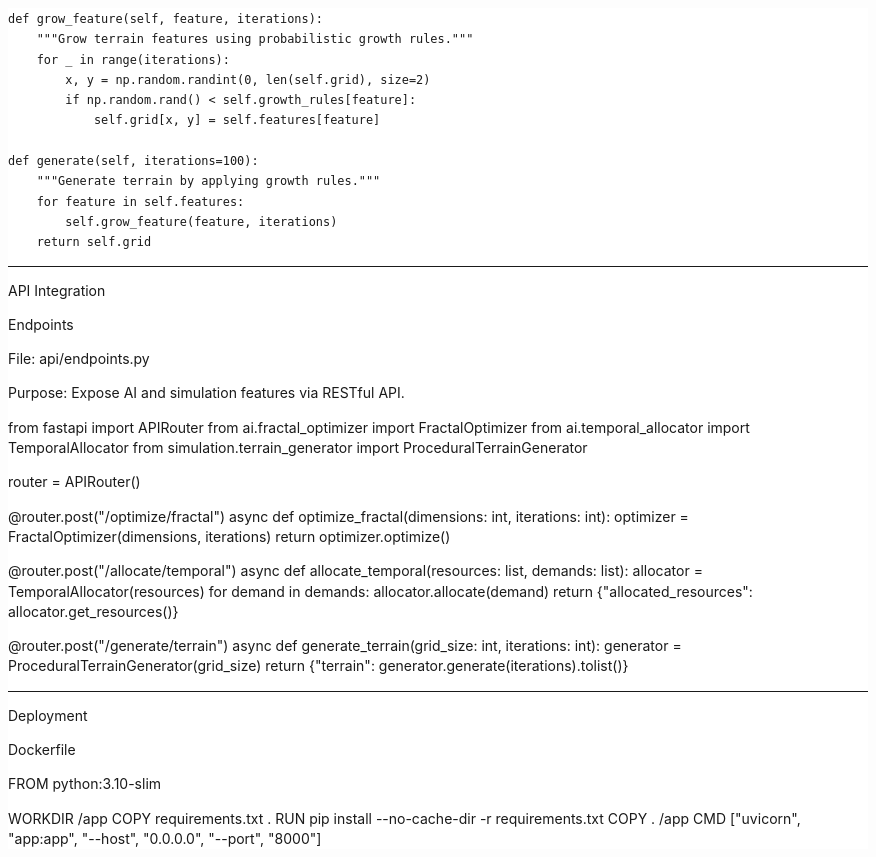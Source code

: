     def grow_feature(self, feature, iterations):
        """Grow terrain features using probabilistic growth rules."""
        for _ in range(iterations):
            x, y = np.random.randint(0, len(self.grid), size=2)
            if np.random.rand() < self.growth_rules[feature]:
                self.grid[x, y] = self.features[feature]

    def generate(self, iterations=100):
        """Generate terrain by applying growth rules."""
        for feature in self.features:
            self.grow_feature(feature, iterations)
        return self.grid


---

API Integration

Endpoints

File: api/endpoints.py

Purpose: Expose AI and simulation features via RESTful API.


from fastapi import APIRouter
from ai.fractal_optimizer import FractalOptimizer
from ai.temporal_allocator import TemporalAllocator
from simulation.terrain_generator import ProceduralTerrainGenerator

router = APIRouter()

@router.post("/optimize/fractal")
async def optimize_fractal(dimensions: int, iterations: int):
    optimizer = FractalOptimizer(dimensions, iterations)
    return optimizer.optimize()

@router.post("/allocate/temporal")
async def allocate_temporal(resources: list, demands: list):
    allocator = TemporalAllocator(resources)
    for demand in demands:
        allocator.allocate(demand)
    return {"allocated_resources": allocator.get_resources()}

@router.post("/generate/terrain")
async def generate_terrain(grid_size: int, iterations: int):
    generator = ProceduralTerrainGenerator(grid_size)
    return {"terrain": generator.generate(iterations).tolist()}


---

Deployment

Dockerfile

FROM python:3.10-slim

WORKDIR /app
COPY requirements.txt .
RUN pip install --no-cache-dir -r requirements.txt
COPY . /app
CMD ["uvicorn", "app:app", "--host", "0.0.0.0", "--port", "8000"]

